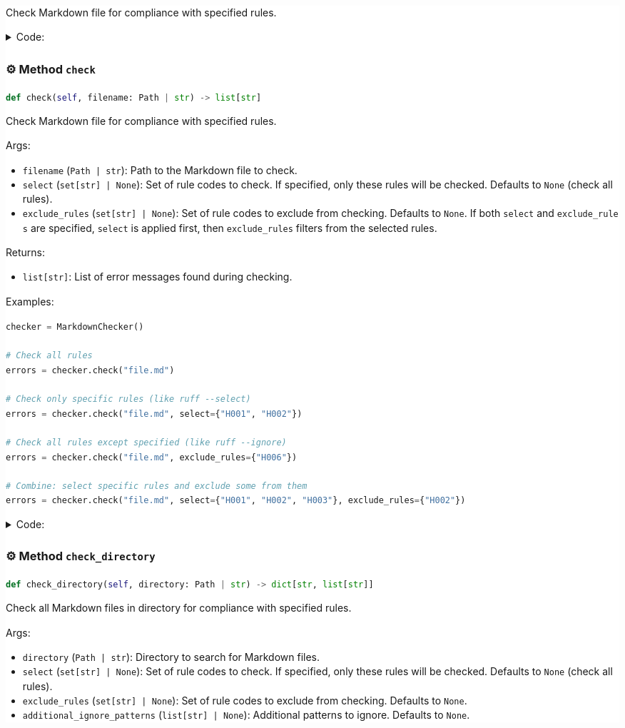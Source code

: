 Check Markdown file for compliance with specified rules.

<details><summary>Code:</summary></details>

### ⚙️ Method `check`

```python
def check(self, filename: Path | str) -> list[str]
```

Check Markdown file for compliance with specified rules.

Args:

- `filename` (`Path | str`): Path to the Markdown file to check.
- `select` (`set[str] | None`): Set of rule codes to check. If specified, only these rules will be checked.
  Defaults to `None` (check all rules).
- `exclude_rules` (`set[str] | None`): Set of rule codes to exclude from checking. Defaults to `None`.
  If both `select` and `exclude_rules` are specified, `select` is applied first, then `exclude_rules`
  filters from the selected rules.

Returns:

- `list[str]`: List of error messages found during checking.

Examples:

```python
checker = MarkdownChecker()

# Check all rules
errors = checker.check("file.md")

# Check only specific rules (like ruff --select)
errors = checker.check("file.md", select={"H001", "H002"})

# Check all rules except specified (like ruff --ignore)
errors = checker.check("file.md", exclude_rules={"H006"})

# Combine: select specific rules and exclude some from them
errors = checker.check("file.md", select={"H001", "H002", "H003"}, exclude_rules={"H002"})
```

<details><summary>Code:</summary></details>

### ⚙️ Method `check_directory`

```python
def check_directory(self, directory: Path | str) -> dict[str, list[str]]
```

Check all Markdown files in directory for compliance with specified rules.

Args:

- `directory` (`Path | str`): Directory to search for Markdown files.
- `select` (`set[str] | None`): Set of rule codes to check. If specified, only these rules will be checked.
  Defaults to `None` (check all rules).
- `exclude_rules` (`set[str] | None`): Set of rule codes to exclude from checking. Defaults to `None`.
- `additional_ignore_patterns` (`list[str] | None`): Additional patterns to ignore. Defaults to `None`.
